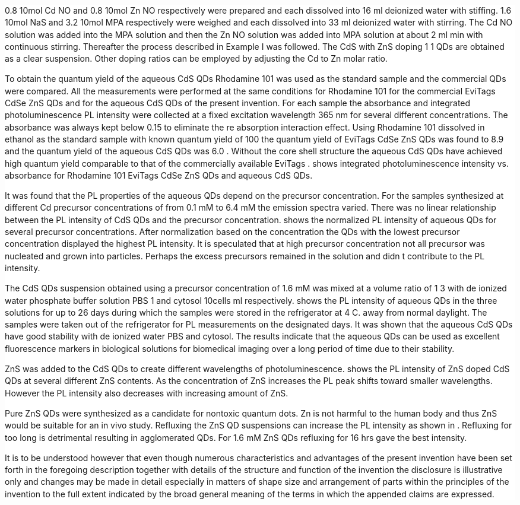 0.8 10mol Cd NO and 0.8 10mol Zn NO respectively were prepared and each dissolved into 16 ml deionized water with stiffing. 1.6 10mol NaS and 3.2 10mol MPA respectively were weighed and each dissolved into 33 ml deionized water with stirring. The Cd NO solution was added into the MPA solution and then the Zn NO solution was added into MPA solution at about 2 ml min with continuous stirring. Thereafter the process described in Example I was followed. The CdS with ZnS doping 1 1 QDs are obtained as a clear suspension. Other doping ratios can be employed by adjusting the Cd to Zn molar ratio.

To obtain the quantum yield of the aqueous CdS QDs Rhodamine 101 was used as the standard sample and the commercial QDs were compared. All the measurements were performed at the same conditions for Rhodamine 101 for the commercial EviTags CdSe ZnS QDs and for the aqueous CdS QDs of the present invention. For each sample the absorbance and integrated photoluminescence PL intensity were collected at a fixed excitation wavelength 365 nm for several different concentrations. The absorbance was always kept below 0.15 to eliminate the re absorption interaction effect. Using Rhodamine 101 dissolved in ethanol as the standard sample with known quantum yield of 100 the quantum yield of EviTags CdSe ZnS QDs was found to 8.9 and the quantum yield of the aqueous CdS QDs was 6.0 . Without the core shell structure the aqueous CdS QDs have achieved high quantum yield comparable to that of the commercially available EviTags . shows integrated photoluminescence intensity vs. absorbance for Rhodamine 101 EviTags CdSe ZnS QDs and aqueous CdS QDs.

It was found that the PL properties of the aqueous QDs depend on the precursor concentration. For the samples synthesized at different Cd precursor concentrations of from 0.1 mM to 6.4 mM the emission spectra varied. There was no linear relationship between the PL intensity of CdS QDs and the precursor concentration. shows the normalized PL intensity of aqueous QDs for several precursor concentrations. After normalization based on the concentration the QDs with the lowest precursor concentration displayed the highest PL intensity. It is speculated that at high precursor concentration not all precursor was nucleated and grown into particles. Perhaps the excess precursors remained in the solution and didn t contribute to the PL intensity.

The CdS QDs suspension obtained using a precursor concentration of 1.6 mM was mixed at a volume ratio of 1 3 with de ionized water phosphate buffer solution PBS 1 and cytosol 10cells ml respectively. shows the PL intensity of aqueous QDs in the three solutions for up to 26 days during which the samples were stored in the refrigerator at 4 C. away from normal daylight. The samples were taken out of the refrigerator for PL measurements on the designated days. It was shown that the aqueous CdS QDs have good stability with de ionized water PBS and cytosol. The results indicate that the aqueous QDs can be used as excellent fluorescence markers in biological solutions for biomedical imaging over a long period of time due to their stability.

ZnS was added to the CdS QDs to create different wavelengths of photoluminescence. shows the PL intensity of ZnS doped CdS QDs at several different ZnS contents. As the concentration of ZnS increases the PL peak shifts toward smaller wavelengths. However the PL intensity also decreases with increasing amount of ZnS.

Pure ZnS QDs were synthesized as a candidate for nontoxic quantum dots. Zn is not harmful to the human body and thus ZnS would be suitable for an in vivo study. Refluxing the ZnS QD suspensions can increase the PL intensity as shown in . Refluxing for too long is detrimental resulting in agglomerated QDs. For 1.6 mM ZnS QDs refluxing for 16 hrs gave the best intensity.

It is to be understood however that even though numerous characteristics and advantages of the present invention have been set forth in the foregoing description together with details of the structure and function of the invention the disclosure is illustrative only and changes may be made in detail especially in matters of shape size and arrangement of parts within the principles of the invention to the full extent indicated by the broad general meaning of the terms in which the appended claims are expressed.

